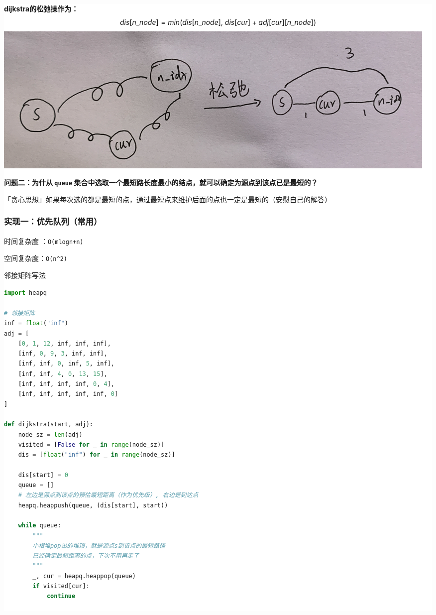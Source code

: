**dijkstra的松弛操作为：**
$$
dis[n\_node] = min(dis[n\_node],\ dis[cur] + adj[cur][n\_node])
$$
![](./doc/松弛.png)

**问题二：为什从 `queue` 集合中选取一个最短路长度最小的结点，就可以确定为源点到该点已是最短的？**

「贪心思想」如果每次选的都是最短的点，通过最短点来维护后面的点也一定是最短的（安慰自己的解答）



### 实现一：优先队列（常用）

时间复杂度 ：`O(mlogn+n)`

空间复杂度：`O(n^2)`

邻接矩阵写法

```python
import heapq

# 邻接矩阵
inf = float("inf")
adj = [
    [0, 1, 12, inf, inf, inf],
    [inf, 0, 9, 3, inf, inf],
    [inf, inf, 0, inf, 5, inf],
    [inf, inf, 4, 0, 13, 15],
    [inf, inf, inf, inf, 0, 4],
    [inf, inf, inf, inf, inf, 0]
]

def dijkstra(start, adj):
    node_sz = len(adj)
    visited = [False for _ in range(node_sz)]
    dis = [float("inf") for _ in range(node_sz)]

    dis[start] = 0
    queue = []
    # 左边是源点到该点的预估最短距离（作为优先级）, 右边是到达点
    heapq.heappush(queue, (dis[start], start)) 

    while queue:
        """
        小根堆pop出的堆顶，就是源点s到该点的最短路径
        已经确定最短距离的点，下次不用再走了
        """
        _, cur = heapq.heappop(queue)
        if visited[cur]:
            continue
        
```